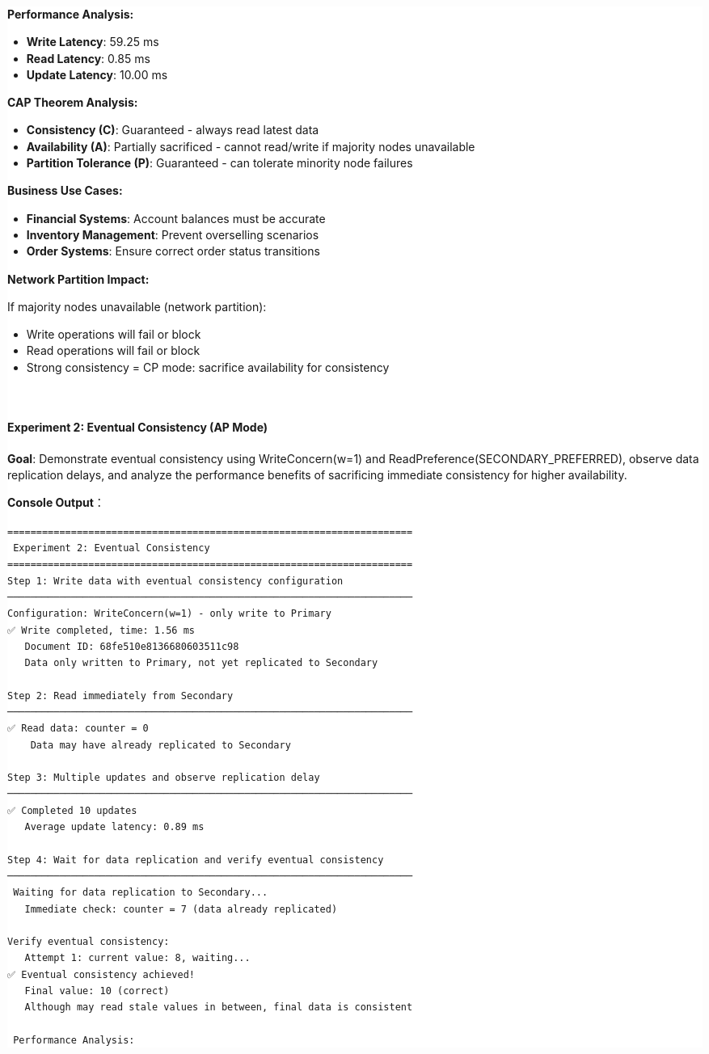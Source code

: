 **Performance Analysis:**

- **Write Latency**: 59.25 ms
- **Read Latency**: 0.85 ms
- **Update Latency**: 10.00 ms

**CAP Theorem Analysis:**

- **Consistency (C)**: Guaranteed - always read latest data
- **Availability (A)**: Partially sacrificed - cannot read/write if majority nodes unavailable
- **Partition Tolerance (P)**: Guaranteed - can tolerate minority node failures

**Business Use Cases:**

- **Financial Systems**: Account balances must be accurate
- **Inventory Management**: Prevent overselling scenarios
- **Order Systems**: Ensure correct order status transitions

**Network Partition Impact:**

If majority nodes unavailable (network partition):

- Write operations will fail or block
- Read operations will fail or block
- Strong consistency = CP mode: sacrifice availability for consistency

<br>

#### Experiment 2: Eventual Consistency (AP Mode)

**Goal**: Demonstrate eventual consistency using WriteConcern(w=1) and ReadPreference(SECONDARY_PREFERRED), observe data replication delays, and analyze the performance benefits of sacrificing immediate consistency for higher availability.

**Console Output**：

```
======================================================================
 Experiment 2: Eventual Consistency
======================================================================
Step 1: Write data with eventual consistency configuration
──────────────────────────────────────────────────────────────────────
Configuration: WriteConcern(w=1) - only write to Primary
✅ Write completed, time: 1.56 ms
   Document ID: 68fe510e8136680603511c98
   Data only written to Primary, not yet replicated to Secondary

Step 2: Read immediately from Secondary
──────────────────────────────────────────────────────────────────────
✅ Read data: counter = 0
    Data may have already replicated to Secondary

Step 3: Multiple updates and observe replication delay
──────────────────────────────────────────────────────────────────────
✅ Completed 10 updates
   Average update latency: 0.89 ms

Step 4: Wait for data replication and verify eventual consistency
──────────────────────────────────────────────────────────────────────
 Waiting for data replication to Secondary...
   Immediate check: counter = 7 (data already replicated)

Verify eventual consistency:
   Attempt 1: current value: 8, waiting...
✅ Eventual consistency achieved!
   Final value: 10 (correct)
   Although may read stale values in between, final data is consistent

 Performance Analysis:
```